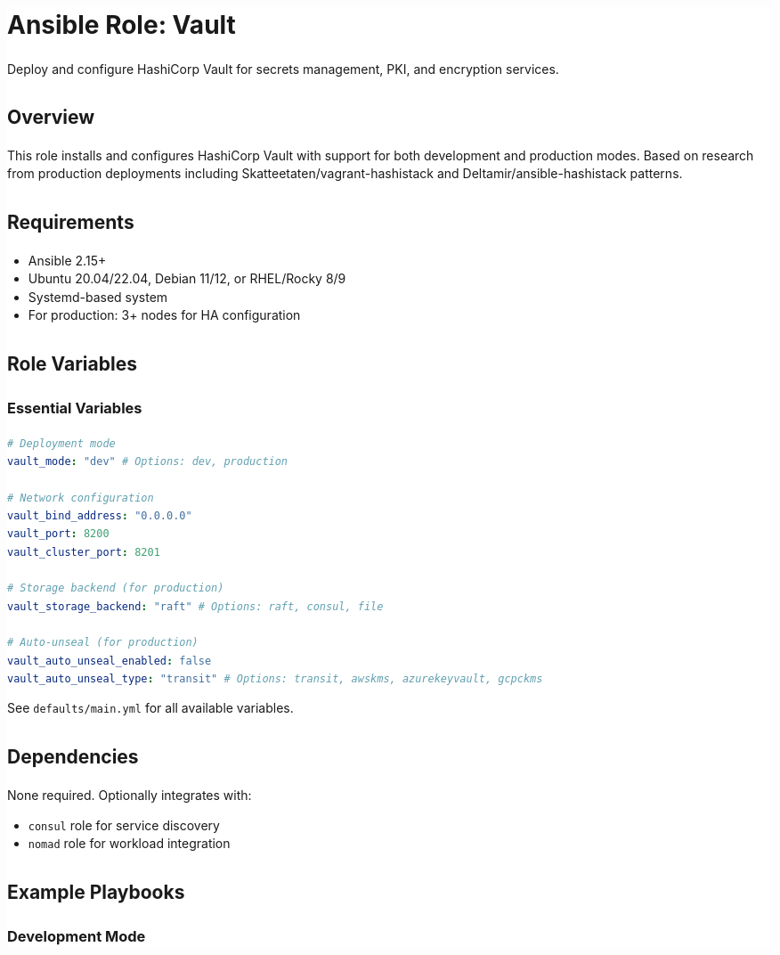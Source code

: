 # Ansible Role: Vault

Deploy and configure HashiCorp Vault for secrets management, PKI, and encryption services.

## Overview

This role installs and configures HashiCorp Vault with support for both development and production modes. Based on research from production deployments including Skatteetaten/vagrant-hashistack and Deltamir/ansible-hashistack patterns.

## Requirements

- Ansible 2.15+
- Ubuntu 20.04/22.04, Debian 11/12, or RHEL/Rocky 8/9
- Systemd-based system
- For production: 3+ nodes for HA configuration

## Role Variables

### Essential Variables

```yaml
# Deployment mode
vault_mode: "dev" # Options: dev, production

# Network configuration
vault_bind_address: "0.0.0.0"
vault_port: 8200
vault_cluster_port: 8201

# Storage backend (for production)
vault_storage_backend: "raft" # Options: raft, consul, file

# Auto-unseal (for production)
vault_auto_unseal_enabled: false
vault_auto_unseal_type: "transit" # Options: transit, awskms, azurekeyvault, gcpckms
```

See `defaults/main.yml` for all available variables.

## Dependencies

None required. Optionally integrates with:

- `consul` role for service discovery
- `nomad` role for workload integration

## Example Playbooks

### Development Mode

